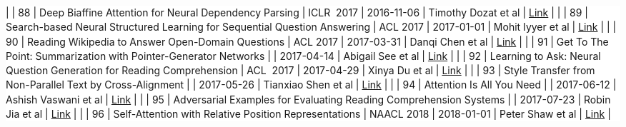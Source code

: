|                                                                                            | 88     | Deep Biaffine Attention for Neural Dependency Parsing                                                                      | ICLR  2017                                                          | 2016-11-06                 | Timothy Dozat et al                                                                                                                                    | [Link](http://arxiv.org/abs/1611.01734v3)                                                                                                             |
|                                                                                            | 89     | Search-based Neural Structured Learning for Sequential Question Answering                                                  | ACL 2017                                                            | 2017-01-01                 | Mohit Iyyer et al                                                                                                                                      | [Link](https://aclanthology.org/P17-1167/)                                                                                                            |
|                                                                                            | 90     | Reading Wikipedia to Answer Open-Domain Questions                                                                          | ACL 2017                                                            | 2017-03-31                 | Danqi Chen et al                                                                                                                                       | [Link](http://arxiv.org/abs/1704.00051v2)                                                                                                             |
|                                                                                            | 91     | Get To The Point: Summarization with Pointer-Generator Networks                                                            | | 2017-04-14                                                          | Abigail See et al          | [Link](http://arxiv.org/abs/1704.04368v2)                                                                                                              |
|                                                                                            | 92     | Learning to Ask: Neural Question Generation for Reading Comprehension                                                      | ACL  2017                                                           | 2017-04-29                 | Xinya Du et al                                                                                                                                         | [Link](http://arxiv.org/abs/1705.00106v1)                                                                                                             |
|                                                                                            | 93     | Style Transfer from Non-Parallel Text by Cross-Alignment                                                                   |                                                                     | 2017-05-26                 | Tianxiao Shen et al                                                                                                                                    | [Link](http://arxiv.org/abs/1705.09655v2)                                                                                                             |
|                                                                                            | 94     | Attention Is All You Need                                                                                                  |                                                                     | 2017-06-12                 | Ashish Vaswani et al                                                                                                                                   | [Link](http://arxiv.org/abs/1706.03762v5)                                                                                                             |
|                                                                                            | 95     | Adversarial Examples for Evaluating Reading Comprehension Systems                                                          |                                                                     | 2017-07-23                 | Robin Jia et al                                                                                                                                        | [Link](http://arxiv.org/abs/1707.07328v1)                                                                                                             |
|                                                                                            | 96     | Self-Attention with Relative Position Representations                                                                      | NAACL 2018                                                          | 2018-01-01                 | Peter Shaw et al                                                                                                                                       | [Link](http://arxiv.org/abs/1803.02155)                                                                                                               |